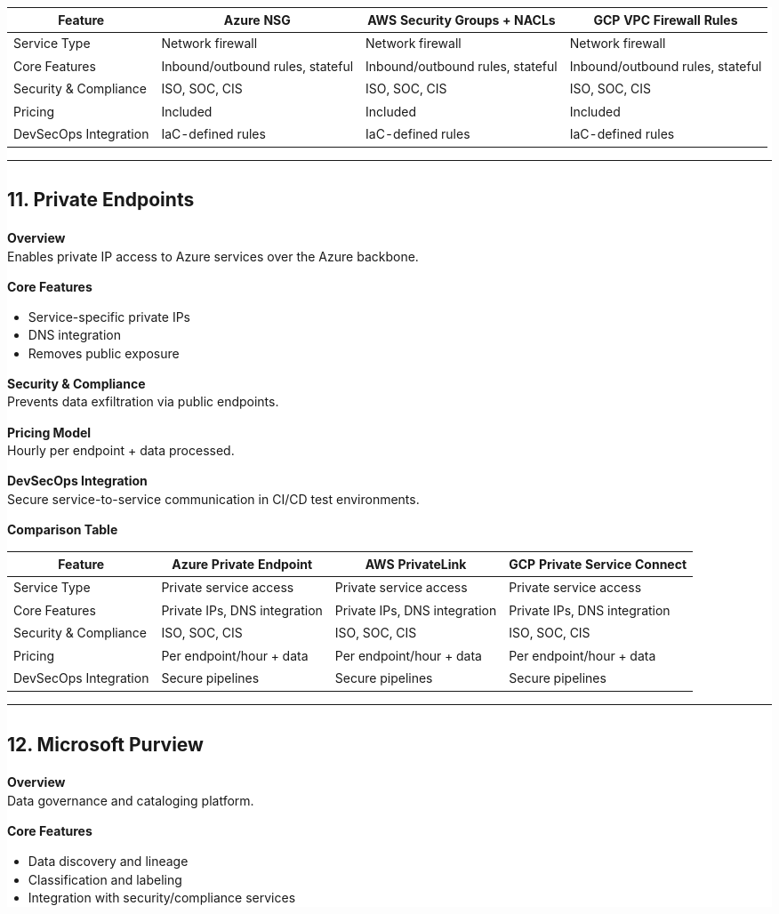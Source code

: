 | Feature | Azure NSG | AWS Security Groups + NACLs | GCP VPC Firewall Rules |
|---|---|---|---|
| Service Type | Network firewall | Network firewall | Network firewall |
| Core Features | Inbound/outbound rules, stateful | Inbound/outbound rules, stateful | Inbound/outbound rules, stateful |
| Security & Compliance | ISO, SOC, CIS | ISO, SOC, CIS | ISO, SOC, CIS |
| Pricing | Included | Included | Included |
| DevSecOps Integration | IaC-defined rules | IaC-defined rules | IaC-defined rules |

---

## 11. Private Endpoints

**Overview**  
Enables private IP access to Azure services over the Azure backbone.

**Core Features**  
- Service-specific private IPs  
- DNS integration  
- Removes public exposure

**Security & Compliance**  
Prevents data exfiltration via public endpoints.

**Pricing Model**  
Hourly per endpoint + data processed.

**DevSecOps Integration**  
Secure service-to-service communication in CI/CD test environments.

**Comparison Table**

| Feature | Azure Private Endpoint | AWS PrivateLink | GCP Private Service Connect |
|---|---|---|---|
| Service Type | Private service access | Private service access | Private service access |
| Core Features | Private IPs, DNS integration | Private IPs, DNS integration | Private IPs, DNS integration |
| Security & Compliance | ISO, SOC, CIS | ISO, SOC, CIS | ISO, SOC, CIS |
| Pricing | Per endpoint/hour + data | Per endpoint/hour + data | Per endpoint/hour + data |
| DevSecOps Integration | Secure pipelines | Secure pipelines | Secure pipelines |

---

## 12. Microsoft Purview

**Overview**  
Data governance and cataloging platform.

**Core Features**  
- Data discovery and lineage  
- Classification and labeling  
- Integration with security/compliance services
